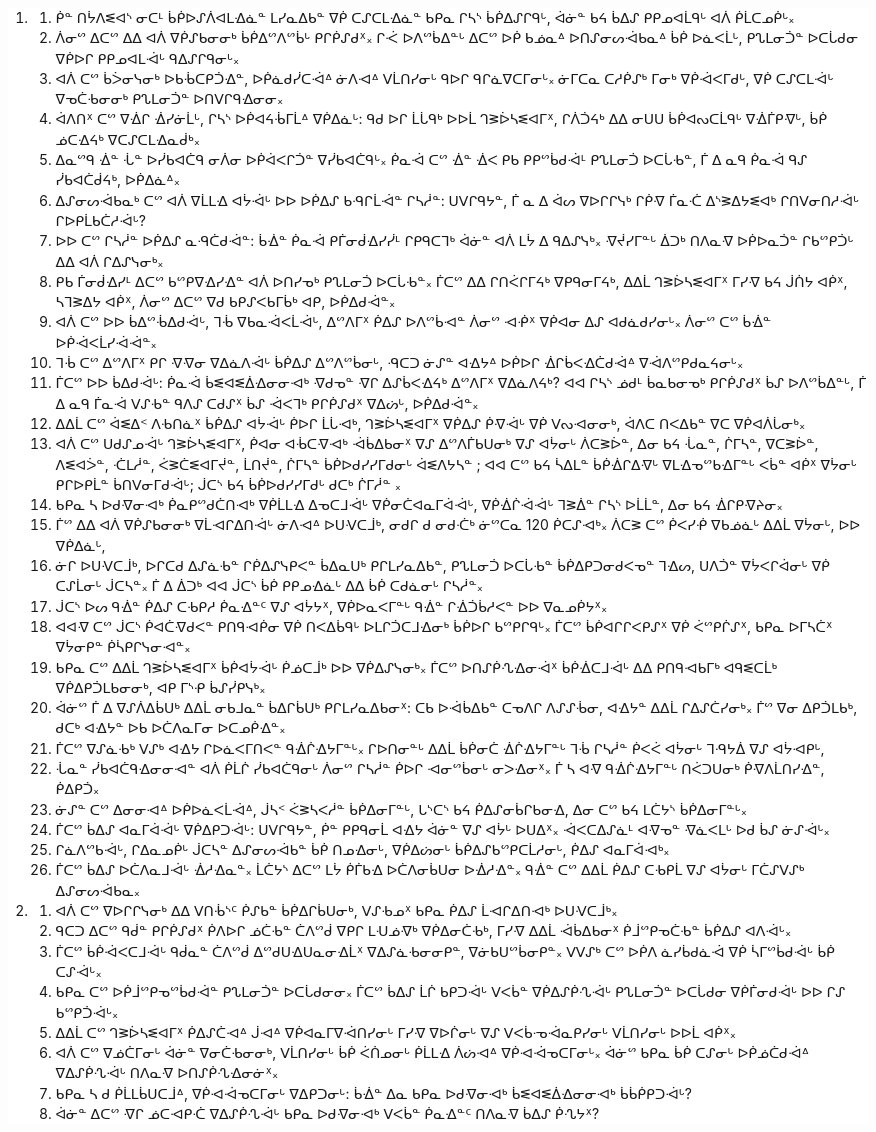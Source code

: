 <ol>
  <li>
    <ol>
      <li>ᑮᓐ ᑎᔮᐱᓬᐊᔅ ᓂᑕᒻ ᑳᑮᐅᔑᐲᐊᒪᐎᓈᓐ ᒪᓯᓇᐃᑲᓐ ᐁᑮ ᑕᔑᑕᒪᐎᓈᓐ ᑲᑭᓇ ᒋᓴᔅ ᑳᑮᐃᔑᒋᑫᒡ, ᐋᓃᓐ ᑲᔦ ᑳᐃᔑ ᑭᑭᓄᐊᒫᑫᒡ ᐊᐲ ᑮᒫᑕᓄᑮᒡ᙮</li>
      <li>ᐲᓂᔥ ᐃᑕᔥ ᐃᐃ ᐊᐲ ᐁᑮᔑᑲᓂᓂᒃ ᑳᑮᐃᔥᐱᔥᑳᒡ ᑭᒋᑮᔑᑯᕽ᙮ ᒋᑆ ᐅᐱᔥᑳᐃᓐᒡ ᐃᑕᔥ ᐅᑮ ᑲᓅᓇᐞ ᐅᑎᔑᓂᔕᐙᑲᓇᐞ ᑳᑮ ᐅᓈᐸᒫᒡ, ᑭᔐᒪᓂᑑᓐ ᐅᑕᒑᑯᓂ ᐁᑮᐅᒋ ᑭᑭᓄᐊᒪᐙᒡ ᑫᐃᔑᒋᑫᓂᒡ᙮</li>
      <li>ᐊᐲ ᑕᔥ ᑳᐴᓂᓭᓂᒃ ᐅᑲᒀᑕᑭᑑᐎᓐ, ᐅᑮᓈᑯᓰᑕᐙᐞ ᓃᐱᐗᐞ ᐯᒫᑎᓯᓂᒡ ᑫᐅᒋ ᑫᒋᓈᐁᑕᒥᓂᒡ᙮ ᓃᒥᑕᓇ ᑕᓱᑮᔑᒃ ᒥᓂᒃ ᐁᑮᐙᐸᒥᑯᒡ, ᐁᑮ ᑕᔑᑕᒪᐙᒡ ᐁᓀᑖᑾᓂᓂᒃ ᑭᔐᒪᓂᑑᓐ ᐅᑎᐯᒋᑫᐎᓂᓂ᙮</li>
      <li>ᐋᐱᑎᕽ ᑕᔥ ᐁᐐᒋ ᐐᓯᓃᒫᒡ, ᒋᓴᔅ ᐅᑮᐊᔦᒀᒥᒫᐞ ᐁᑮᐃᓈᒡ: ᑫᑯ ᐅᒋ ᒫᒑᑫᒃ ᐅᐅᒫ ᒉᕒᐆᓴᓬᐊᒥᕽ, ᒋᐲᑑᔦᒃ ᐃᐃ ᓂᑌᑌ ᑳᑮᐊᔓᑕᒫᑫᒡ ᐁᐐᒦᑭᐌᒡ, ᑳᑮ ᓅᑕᐎᔦᒃ ᐁᑕᔑᑕᒪᐎᓇᑰᒃ᙮</li>
      <li>ᐃᓇᔥᑫ ᐐᓐ ᒞᓐ ᐅᓰᑲᐊᑖᑫ ᓂᐲᓂ ᐅᑮᐋᐸᒋᑑᓐ ᐁᓰᑲᐊᑖᑫᒡ᙮ ᑮᓇᐙ ᑕᔥ ᐐᓐ ᐐᐸ ᑭᑲ ᑭᑭᔥᑳᑯᐙᒻ ᑭᔐᒪᓂᑑ ᐅᑕᒑᑾᓐ, ᒦ ᐃ ᓇᑫ ᑮᓇᐙ ᑫᔑ ᓰᑲᐊᑖᑰᔦᒃ, ᐅᑮᐃᓈᐞ᙮</li>
      <li>ᐃᔑᓂᔕᐙᑲᓇᒃ ᑕᔥ ᐊᐲ ᐁᒫᒪᐎ ᐊᔮᐙᒡ ᐅᐅ ᐅᑮᐃᔑ ᑲᑴᒋᒫᐙᓐ ᒋᓴᓲᓐ: ᑌᐯᒋᑫᔭᓐ, ᒦ ᓇ ᐃ ᐋᔕ ᐁᐅᒋᒋᓭᒃ ᒋᑮᐌ ᒦᓇᑣ ᐃᔅᕒᐃᔭᓬᐊᒃ ᒋᑎᐯᓂᑎᓱᐙᒡ ᒋᐅᑭᒫᑲᑖᓱᐙᒡ?</li>
      <li>ᐅᐅ ᑕᔥ ᒋᓴᓲᓐ ᐅᑮᐃᔑ ᓇᑴᑖᑯᐙᓐ: ᑳᐐᓐ ᑮᓇᐙ ᑭᒦᓂᑰᐎᓯᓰᒻ ᒋᑭᑫᑕᒣᒃ ᐋᓃᓐ ᐊᐲ ᒪᔮ ᐃ ᑫᐃᔑᓭᒃ᙮ ᐌᔫᓯᒥᓐᒡ ᐄᑐᒃ ᑎᐱᓇᐌ ᐅᑮᐅᓇᑑᓐ ᒋᑲᔥᑭᑑᒡ ᐃᐃ ᐊᐲ ᒋᐃᔑᓭᓂᒃ᙮</li>
      <li>ᑭᑲ ᒦᓂᑰᐎᓯᒻ ᐃᑕᔥ ᑲᔥᑭᐁᐎᓯᐎᓐ ᐊᐲ ᐅᑎᓯᓀᒃ ᑭᔐᒪᓂᑑ ᐅᑕᒑᑾᓐ᙮ ᒦᑕᔥ ᐃᐃ ᒋᑎᐹᒋᒥᔦᒃ ᐁᑭᑫᓂᒥᔦᒃ, ᐃᐃᒫ ᒉᕒᐆᓴᓬᐊᒥᕽ  ᒥᓯᐌ ᑲᔦ ᒎᑏᔭ  ᐊᑮᕽ, ᓴᒣᕒᐃᔭ  ᐊᑮᕽ, ᐲᓂᔥ ᐃᑕᔥ ᐁᑯ ᑲᑭᔑᐸᑲᒥᑳᒃ ᐊᑭ, ᐅᑮᐃᑯᐙᓐ᙮</li>
      <li>ᐊᐲ ᑕᔥ ᐅᐅ ᑳᐃᔥᒀᐃᑯᐙᒡ, ᒣᒀ ᐁᑲᓇᐙᐸᒫᐙᒡ, ᐃᔥᐱᒥᕽ ᑮᐃᔑ ᐅᐱᔥᑳᐗᓐ ᐲᓂᔥ ᐗᑸᕽ ᐁᑮᐊᓂ ᐃᔑ ᐊᑯᓈᑯᓯᓂᒡ᙮ ᐲᓂᔥ ᑕᔥ ᑳᐐᓐ ᐅᑮᐙᐸᒫᓯᐙᐙᓐ᙮</li>
      <li>ᒣᒀ ᑕᔥ ᐃᔥᐱᒥᕽ ᑭᒋ ᐌᐌᓂ ᐁᐃᓈᐱᐙᒡ ᑳᑮᐃᔑ ᐃᔥᐱᔥᑳᓂᒡ, ᑴᑕᑐ ᓃᔑᓐ ᐊᐎᔭᐞ ᐅᑮᐅᒋ ᐐᒋᑳᐸᐎᑖᑯᐙᐞ ᐁᐙᐱᔥᑭᑯᓇᔦᓂᒡ᙮</li>
      <li>ᒦᑕᔥ ᐅᐅ ᑳᐃᑯᐙᒡ: ᑮᓇᐙ ᑳᓬᐊᓬᐄᐎᓂᓂᐗᒃ ᐌᑯᓀᓐ ᐌᒋ ᐃᔑᑳᐸᐎᔦᒃ ᐃᔥᐱᒥᕽ ᐁᐃᓈᐱᔦᒃ? ᐊᐊ ᒋᓴᔅ ᓅᑯᒻ ᑳᓇᑲᓂᓀᒃ ᑭᒋᑮᔑᑯᕽ ᑳᔑ ᐅᐱᔥᑳᐃᓐᒡ, ᒦ ᐃ ᓇᑫ ᒦᓇᐙ ᐯᔑᑾᓐ ᑫᐱᔑ ᑕᑯᔑᕽ ᑳᔑ ᐙᐸᒣᒃ ᑭᒋᑮᔑᑯᕽ ᐁᐃᔖᒡ, ᐅᑮᐃᑯᐙᓐ᙮</li>
      <li>ᐃᐃᒫ ᑕᔥ ᐋᓬᐃᑉ ᐱᑾᑎᓈᕽ ᑳᑮᐃᔑ ᐊᔮᐙᒡ ᑮᐅᒋ ᒫᒑᐗᒃ, ᒉᕒᐆᓴᓬᐊᒥᕽ  ᐁᑮᐃᔑ ᑮᐌᐙᒡ ᐁᑮ ᐯᔓᐗᓂᓂᒃ, ᐋᐱᑕ ᑎᐸᐃᑲᓐ ᐁᑕ ᐁᑮᐊᐲᒑᓂᒃ᙮</li>
      <li>ᐊᐲ ᑕᔥ ᑌᑯᔑᓄᐙᒡ ᒉᕒᐆᓴᓬᐊᒥᕽ, ᑮᐊᓂ ᐊᒀᑕᐌᐗᒃ ᐙᑳᐃᑲᓂᕽ ᐁᔑ ᐃᔥᐱᒦᑲᑌᓂᒃ ᐁᔑ ᐊᔮᓂᒡ ᐲᑕᕒᐆᓐ, ᐃᓂ ᑲᔦ ᒞᓇᓐ, ᒌᒥᓴᓐ, ᐁᑕᕒᐆᓐ, ᐱᓬᐊᐴᓐ, ᑣᒪᓲᓐ, ᐹᕒᑖᓬᐊᒥᔫᓐ, ᒫᑎᔫᓐ, ᒌᒥᓴᓐ ᑳᑮᐅᑯᓯᓯᒥᑯᓂᒡ ᐋᓬᐱᔭᓴᓐ ; ᐊᐊ ᑕᔥ ᑲᔦ ᓵᐃᒪᓐ ᑳᑮᐐᒋᐃᐌᒡ ᐁᒪᐎᓀᔥᑲᐎᒥᓐᒡ ᐸᑳᓐ ᐊᑮᕽ ᐁᔮᓂᒡ ᑭᒋᐅᑭᒫᓐ ᑳᑎᐯᓂᒥᑯᐙᒡ; ᒎᑕᔅ ᑲᔦ ᑳᑮᐅᑯᓯᓯᒥᑯᒡ ᑯᑕᒃ ᒌᒥᓲᓐ ᙮</li>
      <li>ᑲᑭᓇ ᓴ ᐅᑯᐌᓂᐗᒃ ᑮᓇᑭᔥᑯᑖᑎᐗᒃ ᐁᑮᒫᒪᐎ ᐃᓀᑕᒧᐙᒡ ᐁᑮᓂᑖᐊᓇᒥᐋᐙᒡ, ᐁᑮᐐᒌᐙᐙᒡ ᒣᕒᐄᓐ ᒋᓴᔅ ᐅᒫᒫᓐ, ᐃᓂ ᑲᔦ ᐐᒋᑭᐌᔨᓂ᙮</li>
      <li>ᒦᔥ ᐃᐃ ᐊᐲ ᐁᑮᔑᑲᓂᓂᒃ ᐁᒫᐗᒋᐃᑎᐙᒡ ᓃᐱᐗᐞ ᐅᑌᐺᑕᒨᒃ, ᓂᑯᒋ ᑯ ᓂᑯᑣᒃ ᓃᔥᑕᓇ 120 ᑮᑕᔑᐗᒃ᙮ ᐲᑕᕒ ᑕᔥ ᑮᐸᓯᑸ ᐁᑲᓅᓈᒡ ᐃᐃᒫ ᐁᔮᓂᒡ, ᐅᐅ ᐁᑮᐃᓈᒡ,</li>
      <li>ᓃᒋ ᐅᑌᐺᑕᒨᒃ, ᐅᒋᑕᑯ ᐃᔑᓈᑾᓐ ᒋᑮᐃᔑᓭᑭᐸᓐ ᑳᐃᓇᑌᒃ ᑭᒋᒪᓯᓇᐃᑲᓐ, ᑭᔐᒪᓂᑑ ᐅᑕᒑᑾᓐ ᑳᑮᐃᑭᑐᓂᑯᐸᓀᓐ ᒣᐎᔕ, ᑌᐱᑑᓐ ᐁᔮᐸᒋᐋᓂᒡ ᐁᑮ ᑕᔑᒫᓂᒡ ᒎᑕᓴᓐ᙮ ᒦ ᐃ ᐄᑐᒃ ᐊᐊ ᒎᑕᔅ ᑳᑮ ᑭᑭᓄᐎᓈᒡ ᐃᐃ ᑳᑮ ᑕᑯᓈᓂᒡ ᒋᓴᓲᓐ᙮</li>
      <li>ᒎᑕᔅ ᐅᔕ ᑫᐐᓐ ᑮᐃᔑ ᑕᑾᑭᓱ ᑮᓇᐎᓐᑦ ᐁᔑ ᐊᔮᔭᕽ, ᐁᑮᐅᓇᐸᒥᓐᒡ ᑫᐐᓐ ᒋᐐᑑᑳᓱᐸᓐ ᐅᐅ ᐁᓇᓄᑮᔭᕽ᙮</li>
      <li>ᐊᐊᐌ ᑕᔥ ᒎᑕᔅ ᑮᐊᑖᐌᑯᐸᓐ ᑭᑎᑫᐗᑮᓂ ᐁᑮ ᑎᐸᐃᑳᑫᒡ ᐅᒪᒋᑑᑕᒧᐎᓂᒃ ᑳᑮᐅᒋ ᑲᔥᑭᒋᑫᒡ᙮ ᒦᑕᔥ ᑳᑮᐊᒋᒋᐸᑭᔑᕽ ᐁᑮ ᐹᔥᑭᒌᔑᕽ, ᑲᑭᓇ ᐅᒥᓴᑖᕽ ᐁᔮᓂᑭᓐ ᑮᓵᑭᒋᓭᓂᐗᓐ᙮</li>
      <li>ᑲᑭᓇ ᑕᔥ ᐃᐃᒫ ᒉᕒᐆᓴᓬᐊᒥᕽ  ᑳᑮᐊᔮᐙᒡ ᑮᓅᑕᒨᒃ ᐅᐅ ᐁᑮᐃᔑᓭᓂᒃ᙮ ᒦᑕᔥ ᐅᑎᔑᑮᔗᐎᓂᐙᕽ ᑳᑮᐐᑕᒧᐙᒡ ᐃᐃ ᑭᑎᑫᐗᑲᒥᒃ ᐊᑫᓬᑕᒫᒃ ᐁᑮᐃᑭᑑᒪᑲᓂᓂᒃ, ᐊᑭ ᒥᔅᑶ ᑳᔑᓰᑭᓭᒃ᙮</li>
      <li>ᐋᓃᔥ ᒦ ᐃ ᐁᔑᐲᐃᑳᑌᒃ ᐃᐃᒫ ᓂᑲᒧᓇᓐ ᑳᐃᒋᑳᑌᒃ ᑭᒋᒪᓯᓇᐃᑲᓂᕽ: ᑕᑲ ᐅᐙᑳᐃᑲᓐ ᑕᓀᐱᒋ ᐱᔑᔑᒀᓂ, ᐊᐎᔭᓐ ᐃᐃᒫ ᒋᐃᔑᑖᓯᓂᒃ᙮ ᒦᔥ ᐁᓂ ᐃᑭᑑᒪᑲᒃ, ᑯᑕᒃ ᐊᐎᔭᓐ ᐅᑲ ᐅᑖᐱᓇᒥᓂ ᐅᑕᓄᑮᐎᓐ᙮</li>
      <li>ᒦᑕᔥ ᐁᔑᓈᑾᒃ ᐯᔑᒃ ᐊᐎᔭ ᒋᐅᓈᐸᒥᑎᐸᓐ ᑫᐐᒌᐎᔭᒥᓐᒡ᙮ ᒋᐅᑎᓂᓐᒡ ᐃᐃᒫ ᑳᑮᓂᑖ ᐐᒌᐎᔭᒥᓐᒡ ᒣᒀ ᒋᓴᓲᓐ ᑮᐸᐹ ᐊᔮᓂᒡ ᒣᑴᔭᐄ ᐁᔑ ᐊᔮᐗᑭᒡ,</li>
      <li>ᒞᓇᓐ ᓰᑲᐊᑖᑫᐎᓂᓂᐗᓐ ᐊᐲ ᑮᒫᒌ ᓰᑲᐊᑖᑫᓂᒡ ᐲᓂᔥ ᒋᓴᓲᓐ ᑮᐅᒋ ᐗᓂᔥᑳᓂᒡ ᓂᐳᐎᓂᕽ᙮ ᒦ ᓴ ᐊᐌ ᑫᐐᒌᐎᔭᒥᓐᒡ ᑎᐹᑐᑌᓂᒃ ᑮᐌᐱᒫᑎᓯᐎᓐ, ᑮᐃᑭᑑ᙮</li>
      <li>ᓃᔑᓐ ᑕᔥ ᐃᓂᓂᐗᐞ ᐅᑮᐅᓈᐸᒫᐙᐞ, ᒎᓴᑉ ᐹᕒᓴᐸᓲᓐ ᑳᑮᐃᓂᒥᓐᒡ, ᒐᔅᑕᔅ ᑲᔦ ᑮᐃᔑᓂᑳᒋᑲᓂᐎ, ᐃᓂ ᑕᔥ ᑲᔦ ᒪᑖᔭᔅ ᑳᑮᐃᓂᒥᓐᒡ᙮</li>
      <li>ᒦᑕᔥ ᑳᐃᔑ ᐊᓇᒥᐋᐙᒡ ᐁᑮᐃᑭᑐᐙᒡ: ᑌᐯᒋᑫᔭᓐ, ᑮᓐ ᑭᑭᑫᓂᒫ ᐊᐎᔭ ᐋᓃᓐ ᐁᔑ ᐊᔮᒡ ᐅᑌᐃᕽ᙮ ᐙᐸᑕᐃᔑᓈᒻ ᐊᐌᓀᓐ ᐌᓈᐸᒪᒡ ᐅᑯ ᑳᔑ ᓃᔑᐙᒡ᙮</li>
      <li>ᒋᓈᐱᔥᑲᐙᒡ, ᒋᐃᓇᓄᑮᒡ ᒎᑕᓴᓐ ᐃᔑᓂᔕᐙᑲᓐ ᑳᑮ ᑎᓄᐎᓂᒡ, ᐁᑮᐃᔖᓂᒡ ᑳᑮᐃᔑᑲᔥᑭᑕᒫᓱᓂᒡ, ᑮᐃᔑ ᐊᓇᒥᐋᐗᒃ᙮</li>
      <li>ᒦᑕᔥ ᑳᐃᔑ ᐅᑖᐱᓇᒧᐙᒡ ᐐᓱᐎᓇᓐ᙮ ᒫᑖᔭᔅ ᐃᑕᔥ ᒪᔮ ᑮᒦᑲᐎ ᐅᑖᐱᓂᑳᑌᓂ ᐅᐐᓱᐎᓐ᙮ ᑫᐐᓐ ᑕᔥ ᐃᐃᒫ ᑮᐃᔑ ᑕᑾᑭᒫ ᐁᔑ ᐊᔮᓂᒡ ᒥᑖᔑᐯᔑᒃ ᐃᔑᓂᔕᐙᑲᓇ᙮</li>
    </ol>
  </li>
  <li>
    <ol>
      <li>ᐊᐲ ᑕᔥ ᐁᐅᒋᒋᓭᓂᒃ ᐃᐃ ᐯᑎᒀᔅᑦ  ᑮᔑᑲᓐ ᑳᑮᐃᒋᑳᑌᓂᒃ, ᐯᔑᑾᓄᕽ ᑲᑭᓇ ᑮᐃᔑ ᒫᐗᒋᐃᑎᐗᒃ ᐅᑌᐺᑕᒨᒃ᙮</li>
      <li>ᑫᑕᑐ ᐃᑕᔥ ᑫᑰᓐ ᑭᒋᑮᔑᑯᕽ ᑮᐱᐅᒋ ᓅᑖᑾᓐ ᑖᐱᔥᑰ ᐁᑭᒋ ᒪᑗᓅᐌᒃ ᐁᑮᐃᓂᑖᑾᒃ, ᒥᓯᐌ ᐃᐃᒫ ᐙᑳᐃᑲᓂᕽ ᑮᒨᔥᑭᓀᑖᑾᓐ ᑳᑮᐃᔑ ᐊᐱᐙᒡ᙮</li>
      <li>ᒦᑕᔥ ᑳᑮᐙᐸᑕᒧᐙᒡ ᑫᑰᓇᓐ ᑖᐱᔥᑰ ᐃᔥᑯᑌᐎᑌᓇᓂᐎᒫᕽ ᐁᐃᔑᓈᑾᓂᓂᑭᓐ, ᐁᓃᑲᑌᔥᑳᓂᑭᓐ᙮ ᐯᐯᔑᒃ ᑕᔥ ᐅᑮᐱ ᓈᓯᑳᑯᓈᐙ ᐁᑮ ᓵᒥᔥᑳᑯᐙᒡ ᑳᑮ ᑕᔑᐙᒡ᙮</li>
      <li>ᑲᑭᓇ ᑕᔥ ᐅᑮᒨᔥᑭᓀᔥᑳᑯᐙᓐ ᑭᔐᒪᓂᑑᓐ ᐅᑕᒑᑯᓂᓂ᙮ ᒦᑕᔥ ᑳᐃᔑ ᒫᒌ ᑲᑭᑐᐙᒡ ᐯᐸᑳᓐ ᐁᑮᐃᔑᑮᔗᐙᒡ ᑭᔐᒪᓂᑑᓐ ᐅᑕᒑᑯᓂ ᐁᑮᒦᓂᑯᐙᒡ ᐅᐅ ᒋᔑ ᑲᔥᑭᑑᐙᒡ᙮</li>
      <li>ᐃᐃᒫ ᑕᔥ ᒉᕒᐆᓴᓬᐊᒥᕽ  ᑮᐃᔑᑖᐗᐞ ᒎᐗᐞ ᐁᑮᐊᓇᒥᐁᐙᑎᓯᓂᒡ ᒥᓯᐌ ᐁᐅᒌᓂᒡ ᐁᔑ ᐯᐸᑳᓉᐙᓇᑭᓯᓂᒡ ᐯᒫᑎᓯᓂᒡ ᐅᐅᒫ ᐊᑮᕽ᙮</li>
      <li>ᐊᐲ ᑕᔥ ᐁᓅᑖᒥᓂᒡ ᐋᓃᓐ ᐁᓂᑖᑾᓂᓂᒃ, ᐯᒫᑎᓯᓂᒡ ᑳᑮ ᐹᑏᓄᓂᒡ ᑮᒫᒪᐎ ᐲᔖᐗᐞ ᐁᑮᐗᐙᓀᑕᒥᓂᒡ᙮ ᐋᓃᔥ ᑲᑭᓇ ᑳᑮ ᑕᔑᓂᒡ ᐅᑮᓅᑖᑯᐙᐞ ᐁᐃᔑᑮᔗᐙᒡ ᑎᐱᓇᐌ ᐅᑎᔑᑮᔗᐎᓂᓃᕽ᙮</li>
      <li>ᑲᑭᓇ ᓴ ᑯ ᑮᒫᒪᑳᑌᑕᒨᐞ, ᐁᑮᐗᐙᓀᑕᒥᓂᒡ ᐁᐃᑭᑐᓂᒡ: ᑳᐐᓐ ᐃᓇ ᑲᑭᓇ ᐅᑯᐌᓂᐗᒃ ᑳᓬᐊᓬᐄᐎᓂᓂᐗᒃ ᑳᑳᑮᑭᑐᐙᒡ?</li>
      <li>ᐋᓃᓐ ᐃᑕᔥ ᐌᒋ ᓅᑕᐗᑭᑣ ᐁᐃᔑᑮᔗᐙᒡ ᑲᑭᓇ ᐅᑯᐌᓂᐗᒃ ᐯᐸᑳᓐ ᑮᓇᐎᓐᑦ ᑎᐱᓇᐌ ᑳᐃᔑ ᑮᔗᔭᕽ?</li>